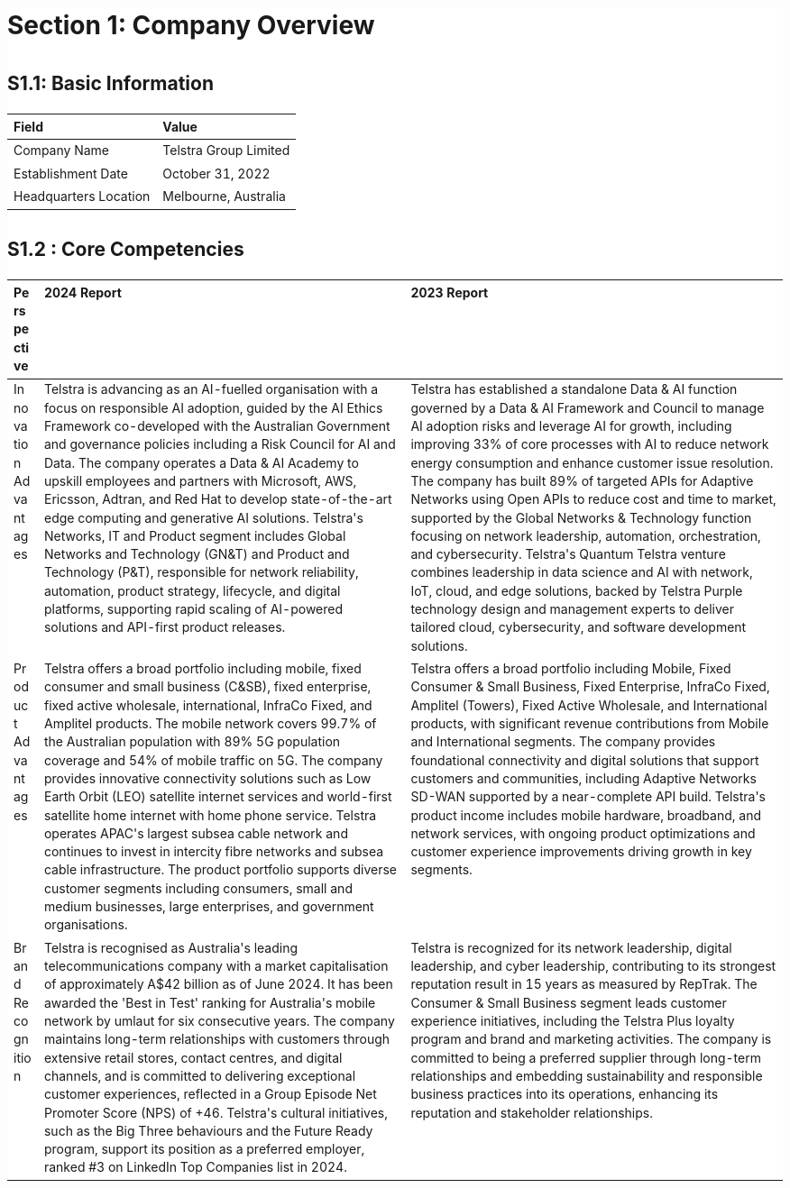 # Section 1: Company Overview

## S1.1: Basic Information

| Field | Value |
| :---- | :---- |
| Company Name | Telstra Group Limited |
| Establishment Date | October 31, 2022 |
| Headquarters Location | Melbourne, Australia |


## S1.2 : Core Competencies

| Perspective | 2024 Report | 2023 Report |
| :---- | :---- | :---- |
| Innovation Advantages | Telstra is advancing as an AI-fuelled organisation with a focus on responsible AI adoption, guided by the AI Ethics Framework co-developed with the Australian Government and governance policies including a Risk Council for AI and Data. The company operates a Data & AI Academy to upskill employees and partners with Microsoft, AWS, Ericsson, Adtran, and Red Hat to develop state-of-the-art edge computing and generative AI solutions. Telstra's Networks, IT and Product segment includes Global Networks and Technology (GN&T) and Product and Technology (P&T), responsible for network reliability, automation, product strategy, lifecycle, and digital platforms, supporting rapid scaling of AI-powered solutions and API-first product releases. | Telstra has established a standalone Data & AI function governed by a Data & AI Framework and Council to manage AI adoption risks and leverage AI for growth, including improving 33% of core processes with AI to reduce network energy consumption and enhance customer issue resolution. The company has built 89% of targeted APIs for Adaptive Networks using Open APIs to reduce cost and time to market, supported by the Global Networks & Technology function focusing on network leadership, automation, orchestration, and cybersecurity. Telstra's Quantum Telstra venture combines leadership in data science and AI with network, IoT, cloud, and edge solutions, backed by Telstra Purple technology design and management experts to deliver tailored cloud, cybersecurity, and software development solutions. |
| Product Advantages | Telstra offers a broad portfolio including mobile, fixed consumer and small business (C&SB), fixed enterprise, fixed active wholesale, international, InfraCo Fixed, and Amplitel products. The mobile network covers 99.7% of the Australian population with 89% 5G population coverage and 54% of mobile traffic on 5G. The company provides innovative connectivity solutions such as Low Earth Orbit (LEO) satellite internet services and world-first satellite home internet with home phone service. Telstra operates APAC's largest subsea cable network and continues to invest in intercity fibre networks and subsea cable infrastructure. The product portfolio supports diverse customer segments including consumers, small and medium businesses, large enterprises, and government organisations. | Telstra offers a broad portfolio including Mobile, Fixed Consumer & Small Business, Fixed Enterprise, InfraCo Fixed, Amplitel (Towers), Fixed Active Wholesale, and International products, with significant revenue contributions from Mobile and International segments. The company provides foundational connectivity and digital solutions that support customers and communities, including Adaptive Networks SD-WAN supported by a near-complete API build. Telstra's product income includes mobile hardware, broadband, and network services, with ongoing product optimizations and customer experience improvements driving growth in key segments. |
| Brand Recognition | Telstra is recognised as Australia's leading telecommunications company with a market capitalisation of approximately A$42 billion as of June 2024. It has been awarded the 'Best in Test' ranking for Australia's mobile network by umlaut for six consecutive years. The company maintains long-term relationships with customers through extensive retail stores, contact centres, and digital channels, and is committed to delivering exceptional customer experiences, reflected in a Group Episode Net Promoter Score (NPS) of +46. Telstra's cultural initiatives, such as the Big Three behaviours and the Future Ready program, support its position as a preferred employer, ranked #3 on LinkedIn Top Companies list in 2024. | Telstra is recognized for its network leadership, digital leadership, and cyber leadership, contributing to its strongest reputation result in 15 years as measured by RepTrak. The Consumer & Small Business segment leads customer experience initiatives, including the Telstra Plus loyalty program and brand and marketing activities. The company is committed to being a preferred supplier through long-term relationships and embedding sustainability and responsible business practices into its operations, enhancing its reputation and stakeholder relationships. |